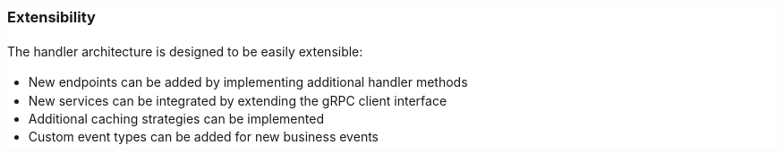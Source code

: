 ### Extensibility
The handler architecture is designed to be easily extensible:
- New endpoints can be added by implementing additional handler methods
- New services can be integrated by extending the gRPC client interface
- Additional caching strategies can be implemented
- Custom event types can be added for new business events